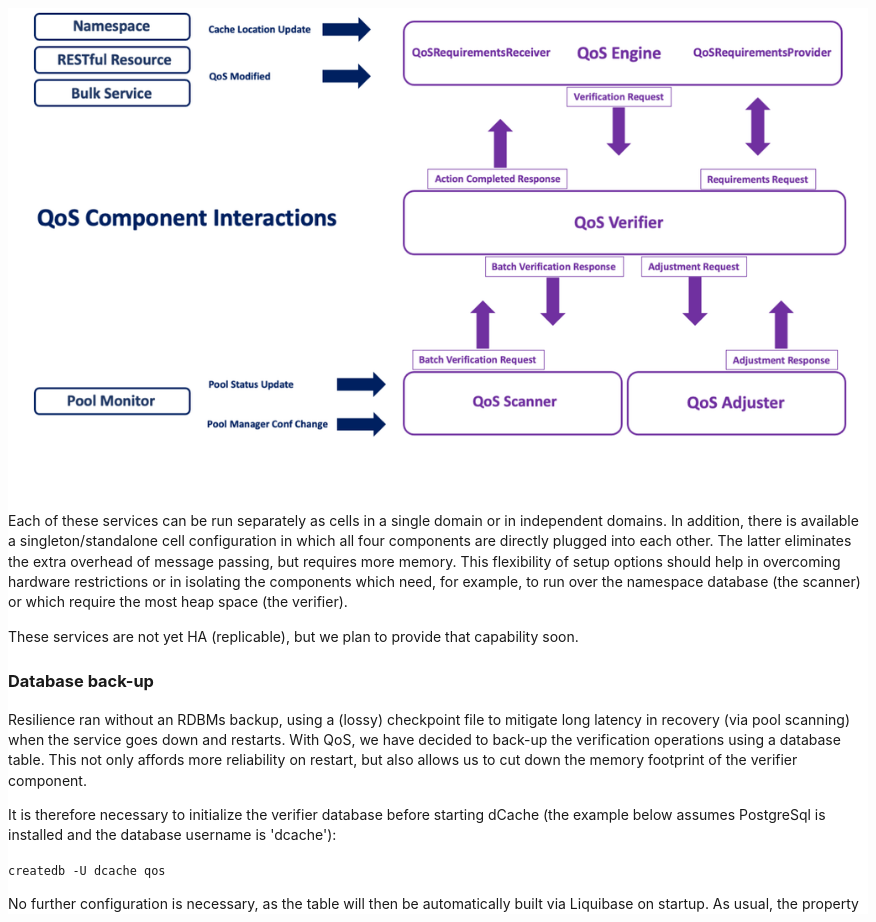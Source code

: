 ![QoS Component Services](images/qos-components.png)

Each of these services can be run separately as cells in a single domain or in independent
domains.  In addition, there is available a singleton/standalone cell configuration
in which all four components are directly plugged into each other.  The latter eliminates the
extra overhead of message passing, but requires more memory.   This flexibility of setup options
should help in overcoming hardware restrictions or in isolating the components which need,
for example, to run over the namespace database (the scanner) or which
require the most heap space (the verifier).

These services are not yet HA (replicable), but we plan to provide that capability soon.

### Database back-up

Resilience ran without an RDBMs backup, using a (lossy) checkpoint file to mitigate long latency
in recovery (via pool scanning) when the service goes down and restarts.  With QoS, we have
decided to back-up the verification operations using a database table.  This not only affords
more reliability on restart, but also allows us to cut down the memory footprint of the
verifier component.

It is therefore necessary to initialize the verifier database before starting dCache (the
example below assumes PostgreSql is installed and the database username is 'dcache'):

```
createdb -U dcache qos
```

No further configuration is necessary, as the table will then be automatically built via
Liquibase on startup.  As usual, the property
